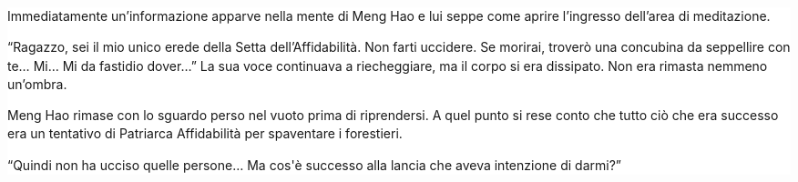 
Immediatamente un’informazione apparve nella mente di Meng Hao e lui seppe come aprire l’ingresso dell’area di meditazione.


“Ragazzo, sei il mio unico erede della Setta dell’Affidabilità. Non farti uccidere. Se morirai, troverò una concubina da seppellire con te… Mi… Mi da fastidio dover…” La sua voce continuava a riecheggiare, ma il corpo si era dissipato. Non era rimasta nemmeno un’ombra.


Meng Hao rimase con lo sguardo perso nel vuoto prima di riprendersi. A quel punto si rese conto che tutto ciò che era successo era un tentativo di Patriarca Affidabilità per spaventare i forestieri.


“Quindi non ha ucciso quelle persone… Ma cos'è successo alla lancia che aveva intenzione di darmi?”
                                


                                




